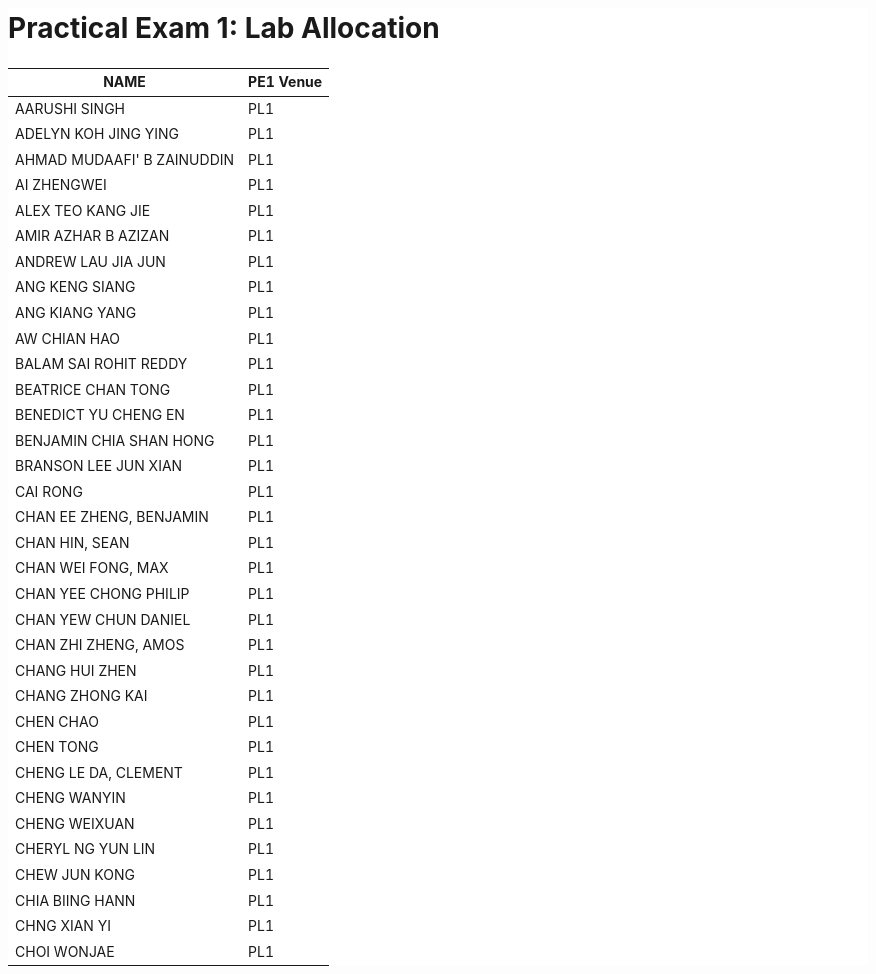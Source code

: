 # Practical Exam 1: Lab Allocation

| NAME |PE1 Venue |
|------|--------------|
|AARUSHI SINGH|PL1|
|ADELYN KOH JING YING|PL1|
|AHMAD MUDAAFI' B ZAINUDDIN|PL1|
|AI ZHENGWEI|PL1|
|ALEX TEO KANG JIE|PL1|
|AMIR AZHAR B AZIZAN|PL1|
|ANDREW LAU JIA JUN|PL1|
|ANG KENG SIANG|PL1|
|ANG KIANG YANG|PL1|
|AW CHIAN HAO|PL1|
|BALAM SAI ROHIT REDDY|PL1|
|BEATRICE CHAN TONG|PL1|
|BENEDICT YU CHENG EN|PL1|
|BENJAMIN CHIA SHAN HONG|PL1|
|BRANSON LEE JUN XIAN|PL1|
|CAI RONG|PL1|
|CHAN EE ZHENG, BENJAMIN|PL1|
|CHAN HIN, SEAN|PL1|
|CHAN WEI FONG, MAX|PL1|
|CHAN YEE CHONG PHILIP|PL1|
|CHAN YEW CHUN DANIEL|PL1|
|CHAN ZHI ZHENG, AMOS|PL1|
|CHANG HUI ZHEN|PL1|
|CHANG ZHONG KAI|PL1|
|CHEN CHAO|PL1|
|CHEN TONG|PL1|
|CHENG LE DA, CLEMENT|PL1|
|CHENG WANYIN|PL1|
|CHENG WEIXUAN|PL1|
|CHERYL NG YUN LIN|PL1|
|CHEW JUN KONG|PL1|
|CHIA BIING HANN|PL1|
|CHNG XIAN YI|PL1|
|CHOI WONJAE|PL1|